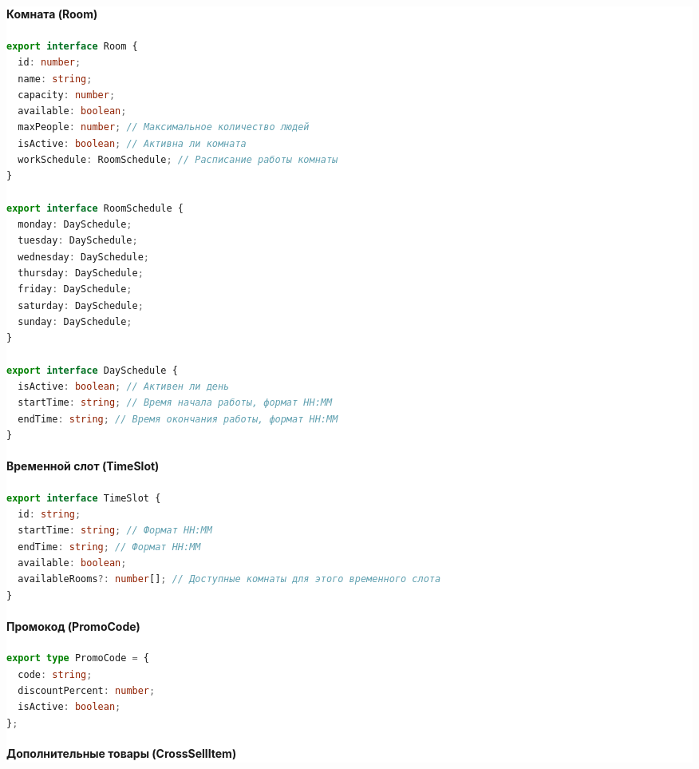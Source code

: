 #### Комната (Room)

```typescript
export interface Room {
  id: number;
  name: string;
  capacity: number;
  available: boolean;
  maxPeople: number; // Максимальное количество людей
  isActive: boolean; // Активна ли комната
  workSchedule: RoomSchedule; // Расписание работы комнаты
}

export interface RoomSchedule {
  monday: DaySchedule;
  tuesday: DaySchedule;
  wednesday: DaySchedule;
  thursday: DaySchedule;
  friday: DaySchedule;
  saturday: DaySchedule;
  sunday: DaySchedule;
}

export interface DaySchedule {
  isActive: boolean; // Активен ли день
  startTime: string; // Время начала работы, формат HH:MM
  endTime: string; // Время окончания работы, формат HH:MM
}
```

#### Временной слот (TimeSlot)

```typescript
export interface TimeSlot {
  id: string;
  startTime: string; // Формат HH:MM
  endTime: string; // Формат HH:MM
  available: boolean;
  availableRooms?: number[]; // Доступные комнаты для этого временного слота
}
```

#### Промокод (PromoCode)

```typescript
export type PromoCode = {
  code: string;
  discountPercent: number;
  isActive: boolean;
};
```

#### Дополнительные товары (CrossSellItem)

